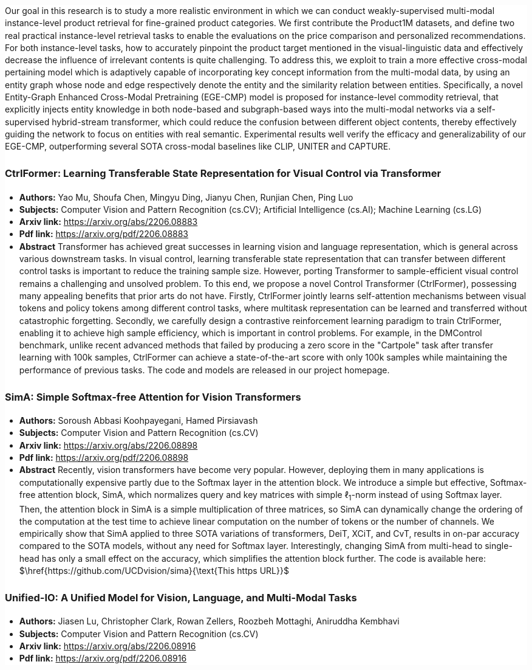  Our goal in this research is to study a more realistic environment in which we can conduct weakly-supervised multi-modal instance-level product retrieval for fine-grained product categories. We first contribute the Product1M datasets, and define two real practical instance-level retrieval tasks to enable the evaluations on the price comparison and personalized recommendations. For both instance-level tasks, how to accurately pinpoint the product target mentioned in the visual-linguistic data and effectively decrease the influence of irrelevant contents is quite challenging. To address this, we exploit to train a more effective cross-modal pertaining model which is adaptively capable of incorporating key concept information from the multi-modal data, by using an entity graph whose node and edge respectively denote the entity and the similarity relation between entities. Specifically, a novel Entity-Graph Enhanced Cross-Modal Pretraining (EGE-CMP) model is proposed for instance-level commodity retrieval, that explicitly injects entity knowledge in both node-based and subgraph-based ways into the multi-modal networks via a self-supervised hybrid-stream transformer, which could reduce the confusion between different object contents, thereby effectively guiding the network to focus on entities with real semantic. Experimental results well verify the efficacy and generalizability of our EGE-CMP, outperforming several SOTA cross-modal baselines like CLIP, UNITER and CAPTURE.
### CtrlFormer: Learning Transferable State Representation for Visual  Control via Transformer
 - **Authors:** Yao Mu, Shoufa Chen, Mingyu Ding, Jianyu Chen, Runjian Chen, Ping Luo
 - **Subjects:** Computer Vision and Pattern Recognition (cs.CV); Artificial Intelligence (cs.AI); Machine Learning (cs.LG)
 - **Arxiv link:** https://arxiv.org/abs/2206.08883
 - **Pdf link:** https://arxiv.org/pdf/2206.08883
 - **Abstract**
 Transformer has achieved great successes in learning vision and language representation, which is general across various downstream tasks. In visual control, learning transferable state representation that can transfer between different control tasks is important to reduce the training sample size. However, porting Transformer to sample-efficient visual control remains a challenging and unsolved problem. To this end, we propose a novel Control Transformer (CtrlFormer), possessing many appealing benefits that prior arts do not have. Firstly, CtrlFormer jointly learns self-attention mechanisms between visual tokens and policy tokens among different control tasks, where multitask representation can be learned and transferred without catastrophic forgetting. Secondly, we carefully design a contrastive reinforcement learning paradigm to train CtrlFormer, enabling it to achieve high sample efficiency, which is important in control problems. For example, in the DMControl benchmark, unlike recent advanced methods that failed by producing a zero score in the "Cartpole" task after transfer learning with 100k samples, CtrlFormer can achieve a state-of-the-art score with only 100k samples while maintaining the performance of previous tasks. The code and models are released in our project homepage.
### SimA: Simple Softmax-free Attention for Vision Transformers
 - **Authors:** Soroush Abbasi Koohpayegani, Hamed Pirsiavash
 - **Subjects:** Computer Vision and Pattern Recognition (cs.CV)
 - **Arxiv link:** https://arxiv.org/abs/2206.08898
 - **Pdf link:** https://arxiv.org/pdf/2206.08898
 - **Abstract**
 Recently, vision transformers have become very popular. However, deploying them in many applications is computationally expensive partly due to the Softmax layer in the attention block. We introduce a simple but effective, Softmax-free attention block, SimA, which normalizes query and key matrices with simple $\ell_1$-norm instead of using Softmax layer. Then, the attention block in SimA is a simple multiplication of three matrices, so SimA can dynamically change the ordering of the computation at the test time to achieve linear computation on the number of tokens or the number of channels. We empirically show that SimA applied to three SOTA variations of transformers, DeiT, XCiT, and CvT, results in on-par accuracy compared to the SOTA models, without any need for Softmax layer. Interestingly, changing SimA from multi-head to single-head has only a small effect on the accuracy, which simplifies the attention block further. The code is available here: $\href{https://github.com/UCDvision/sima}{\text{This https URL}}$
### Unified-IO: A Unified Model for Vision, Language, and Multi-Modal Tasks
 - **Authors:** Jiasen Lu, Christopher Clark, Rowan Zellers, Roozbeh Mottaghi, Aniruddha Kembhavi
 - **Subjects:** Computer Vision and Pattern Recognition (cs.CV)
 - **Arxiv link:** https://arxiv.org/abs/2206.08916
 - **Pdf link:** https://arxiv.org/pdf/2206.08916